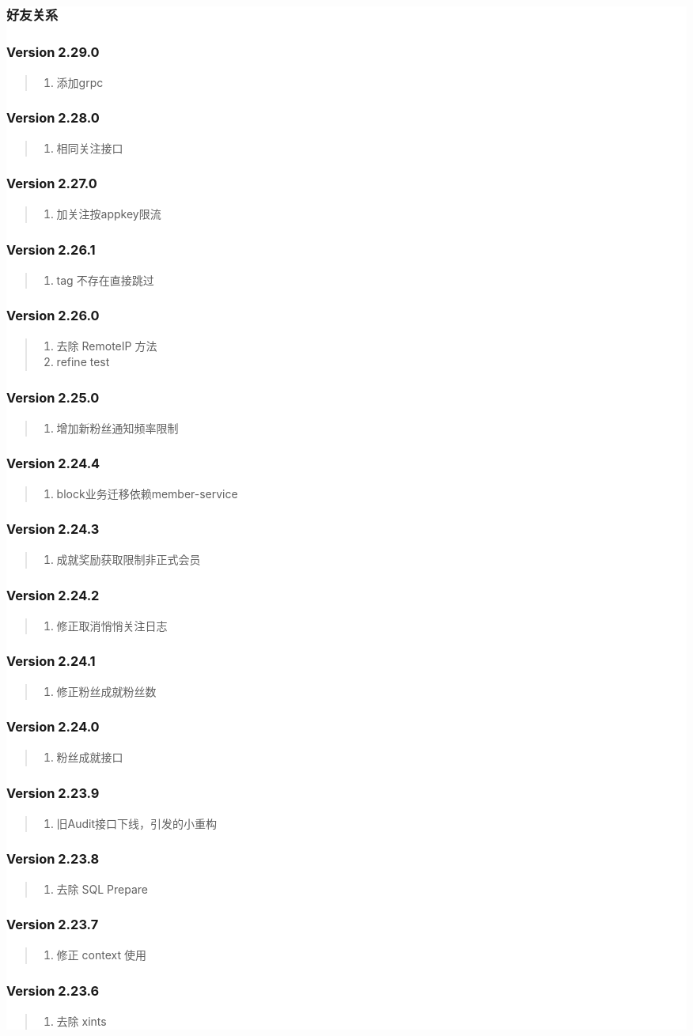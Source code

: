### 好友关系

### Version 2.29.0
> 1. 添加grpc

### Version 2.28.0
> 1. 相同关注接口

### Version 2.27.0
> 1. 加关注按appkey限流

### Version 2.26.1
> 1. tag 不存在直接跳过

### Version 2.26.0
> 1. 去除 RemoteIP 方法
> 2. refine test

### Version 2.25.0
> 1. 增加新粉丝通知频率限制

### Version 2.24.4
> 1. block业务迁移依赖member-service

### Version 2.24.3
> 1. 成就奖励获取限制非正式会员

### Version 2.24.2
> 1. 修正取消悄悄关注日志

### Version 2.24.1
> 1. 修正粉丝成就粉丝数

### Version 2.24.0
> 1. 粉丝成就接口

### Version 2.23.9
> 1. 旧Audit接口下线，引发的小重构

### Version 2.23.8
> 1. 去除 SQL Prepare

### Version 2.23.7
> 1. 修正 context 使用

### Version 2.23.6
> 1. 去除 xints
